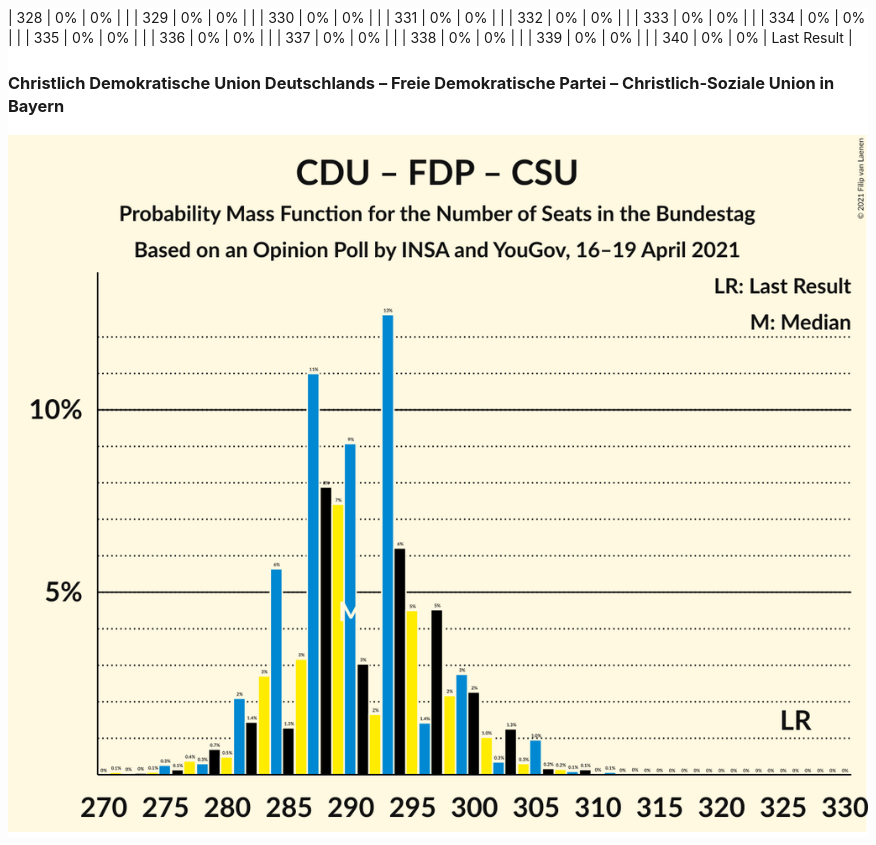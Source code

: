 | 328 | 0% | 0% |  |
| 329 | 0% | 0% |  |
| 330 | 0% | 0% |  |
| 331 | 0% | 0% |  |
| 332 | 0% | 0% |  |
| 333 | 0% | 0% |  |
| 334 | 0% | 0% |  |
| 335 | 0% | 0% |  |
| 336 | 0% | 0% |  |
| 337 | 0% | 0% |  |
| 338 | 0% | 0% |  |
| 339 | 0% | 0% |  |
| 340 | 0% | 0% | Last Result |

### Christlich Demokratische Union Deutschlands – Freie Demokratische Partei – Christlich-Soziale Union in Bayern

![Graph with seats probability mass function not yet produced](2021-04-19-INSAandYouGov-coalitions-seats-pmf-cdu–fdp–csu.png "Seats Probability Mass Function")

